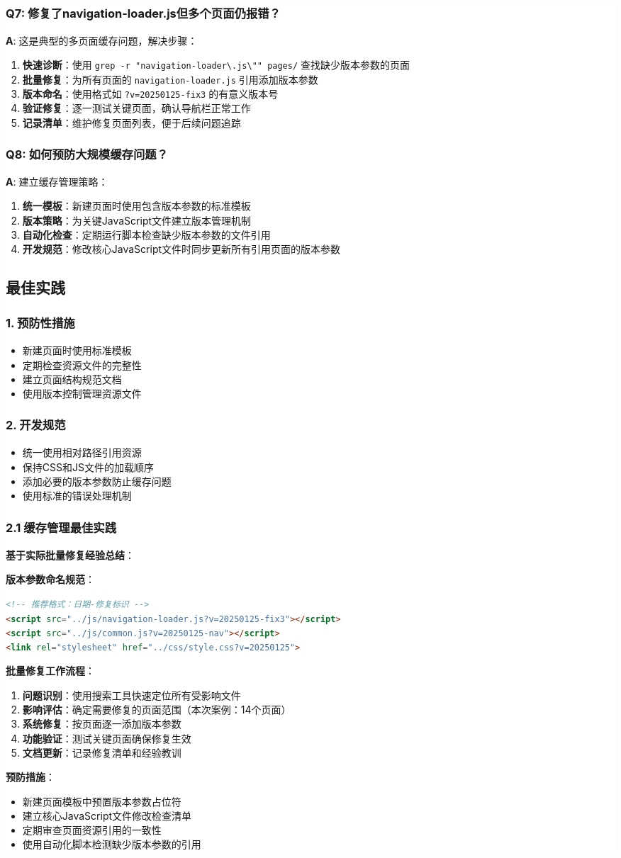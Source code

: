 ### Q7: 修复了navigation-loader.js但多个页面仍报错？
**A**: 这是典型的多页面缓存问题，解决步骤：
1. **快速诊断**：使用 `grep -r "navigation-loader\.js\"" pages/` 查找缺少版本参数的页面
2. **批量修复**：为所有页面的 `navigation-loader.js` 引用添加版本参数
3. **版本命名**：使用格式如 `?v=20250125-fix3` 的有意义版本号
4. **验证修复**：逐一测试关键页面，确认导航栏正常工作
5. **记录清单**：维护修复页面列表，便于后续问题追踪

### Q8: 如何预防大规模缓存问题？
**A**: 建立缓存管理策略：
1. **统一模板**：新建页面时使用包含版本参数的标准模板
2. **版本策略**：为关键JavaScript文件建立版本管理机制
3. **自动化检查**：定期运行脚本检查缺少版本参数的文件引用
4. **开发规范**：修改核心JavaScript文件时同步更新所有引用页面的版本参数

## 最佳实践

### 1. 预防性措施
- 新建页面时使用标准模板
- 定期检查资源文件的完整性
- 建立页面结构规范文档
- 使用版本控制管理资源文件

### 2. 开发规范
- 统一使用相对路径引用资源
- 保持CSS和JS文件的加载顺序
- 添加必要的版本参数防止缓存问题
- 使用标准的错误处理机制

### 2.1 缓存管理最佳实践
**基于实际批量修复经验总结**：

**版本参数命名规范**：
```html
<!-- 推荐格式：日期-修复标识 -->
<script src="../js/navigation-loader.js?v=20250125-fix3"></script>
<script src="../js/common.js?v=20250125-nav"></script>
<link rel="stylesheet" href="../css/style.css?v=20250125">
```

**批量修复工作流程**：
1. **问题识别**：使用搜索工具快速定位所有受影响文件
2. **影响评估**：确定需要修复的页面范围（本次案例：14个页面）
3. **系统修复**：按页面逐一添加版本参数
4. **功能验证**：测试关键页面确保修复生效
5. **文档更新**：记录修复清单和经验教训

**预防措施**：
- 新建页面模板中预置版本参数占位符
- 建立核心JavaScript文件修改检查清单
- 定期审查页面资源引用的一致性
- 使用自动化脚本检测缺少版本参数的引用
